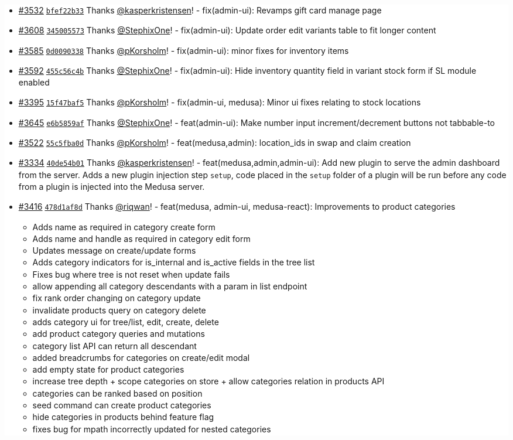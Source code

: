 - [#3532](https://github.com/medusajs/medusa/pull/3532) [`bfef22b33`](https://github.com/medusajs/medusa/commit/bfef22b33e0aa4aa542d3f22fb32ee261f5a19ea) Thanks [@kasperkristensen](https://github.com/kasperkristensen)! - fix(admin-ui): Revamps gift card manage page

- [#3608](https://github.com/medusajs/medusa/pull/3608) [`345005573`](https://github.com/medusajs/medusa/commit/345005573a337d63394b63d33d6740a4171d1479) Thanks [@StephixOne](https://github.com/StephixOne)! - fix(admin-ui): Update order edit variants table to fit longer content

- [#3585](https://github.com/medusajs/medusa/pull/3585) [`0d0090338`](https://github.com/medusajs/medusa/commit/0d00903385df980e355c54cee9bcd4e8ede21635) Thanks [@pKorsholm](https://github.com/pKorsholm)! - fix(admin-ui): minor fixes for inventory items

- [#3592](https://github.com/medusajs/medusa/pull/3592) [`455c56c4b`](https://github.com/medusajs/medusa/commit/455c56c4b3846c583f39ba56352d645128b0c967) Thanks [@StephixOne](https://github.com/StephixOne)! - fix(admin-ui): Hide inventory quantity field in variant stock form if SL module enabled

- [#3395](https://github.com/medusajs/medusa/pull/3395) [`15f47baf5`](https://github.com/medusajs/medusa/commit/15f47baf56e6722b7821cfaa2fb468e582dfa2c1) Thanks [@pKorsholm](https://github.com/pKorsholm)! - fix(admin-ui, medusa): Minor ui fixes relating to stock locations

- [#3645](https://github.com/medusajs/medusa/pull/3645) [`e6b5859af`](https://github.com/medusajs/medusa/commit/e6b5859af213185408e1087073c1cba10f7b33c2) Thanks [@StephixOne](https://github.com/StephixOne)! - feat(admin-ui): Make number input increment/decrement buttons not tabbable-to

- [#3522](https://github.com/medusajs/medusa/pull/3522) [`55c5fba0d`](https://github.com/medusajs/medusa/commit/55c5fba0d3dbd015c3ffd74d645a8057892d0f52) Thanks [@pKorsholm](https://github.com/pKorsholm)! - feat(medusa,admin): location_ids in swap and claim creation

- [#3334](https://github.com/medusajs/medusa/pull/3334) [`40de54b01`](https://github.com/medusajs/medusa/commit/40de54b0101bdfd37f577d18c10ec9f1ab1ce8fe) Thanks [@kasperkristensen](https://github.com/kasperkristensen)! - feat(medusa,admin,admin-ui): Add new plugin to serve the admin dashboard from the server. Adds a new plugin injection step `setup`, code placed in the `setup` folder of a plugin will be run before any code from a plugin is injected into the Medusa server.

- [#3416](https://github.com/medusajs/medusa/pull/3416) [`478d1af8d`](https://github.com/medusajs/medusa/commit/478d1af8d0df0af16baf4f130e19b0be34f5f295) Thanks [@riqwan](https://github.com/riqwan)! - feat(medusa, admin-ui, medusa-react): Improvements to product categories

  - Adds name as required in category create form
  - Adds name and handle as required in category edit form
  - Updates message on create/update forms
  - Adds category indicators for is_internal and is_active fields in the tree list
  - Fixes bug where tree is not reset when update fails
  - allow appending all category descendants with a param in list endpoint
  - fix rank order changing on category update
  - invalidate products query on category delete
  - adds category ui for tree/list, edit, create, delete
  - add product category queries and mutations
  - category list API can return all descendant
  - added breadcrumbs for categories on create/edit modal
  - add empty state for product categories
  - increase tree depth + scope categories on store + allow categories relation in products API
  - categories can be ranked based on position
  - seed command can create product categories
  - hide categories in products behind feature flag
  - fixes bug for mpath incorrectly updated for nested categories
